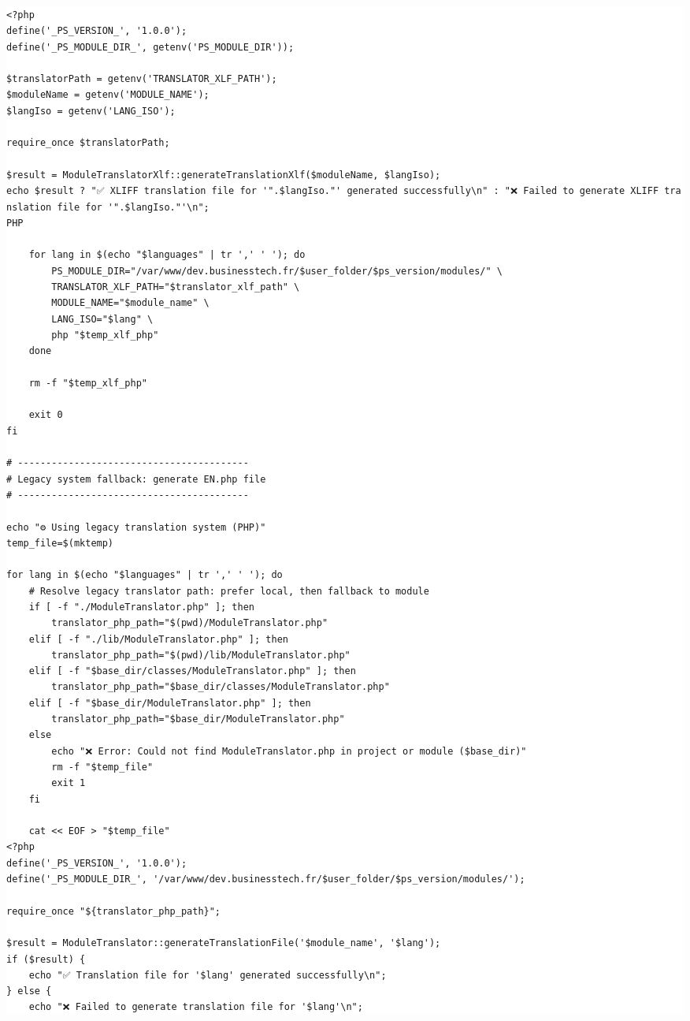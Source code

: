 ```shellscript
<?php
define('_PS_VERSION_', '1.0.0');
define('_PS_MODULE_DIR_', getenv('PS_MODULE_DIR'));

$translatorPath = getenv('TRANSLATOR_XLF_PATH');
$moduleName = getenv('MODULE_NAME');
$langIso = getenv('LANG_ISO');

require_once $translatorPath;

$result = ModuleTranslatorXlf::generateTranslationXlf($moduleName, $langIso);
echo $result ? "✅ XLIFF translation file for '".$langIso."' generated successfully\n" : "❌ Failed to generate XLIFF translation file for '".$langIso."'\n";
PHP

    for lang in $(echo "$languages" | tr ',' ' '); do
        PS_MODULE_DIR="/var/www/dev.businesstech.fr/$user_folder/$ps_version/modules/" \
        TRANSLATOR_XLF_PATH="$translator_xlf_path" \
        MODULE_NAME="$module_name" \
        LANG_ISO="$lang" \
        php "$temp_xlf_php"
    done

    rm -f "$temp_xlf_php"

    exit 0
fi

# -----------------------------------------
# Legacy system fallback: generate EN.php file
# -----------------------------------------

echo "⚙️ Using legacy translation system (PHP)"
temp_file=$(mktemp)

for lang in $(echo "$languages" | tr ',' ' '); do
    # Resolve legacy translator path: prefer local, then fallback to module
    if [ -f "./ModuleTranslator.php" ]; then
        translator_php_path="$(pwd)/ModuleTranslator.php"
    elif [ -f "./lib/ModuleTranslator.php" ]; then
        translator_php_path="$(pwd)/lib/ModuleTranslator.php"
    elif [ -f "$base_dir/classes/ModuleTranslator.php" ]; then
        translator_php_path="$base_dir/classes/ModuleTranslator.php"
    elif [ -f "$base_dir/ModuleTranslator.php" ]; then
        translator_php_path="$base_dir/ModuleTranslator.php"
    else
        echo "❌ Error: Could not find ModuleTranslator.php in project or module ($base_dir)"
        rm -f "$temp_file"
        exit 1
    fi

    cat << EOF > "$temp_file"
<?php
define('_PS_VERSION_', '1.0.0');
define('_PS_MODULE_DIR_', '/var/www/dev.businesstech.fr/$user_folder/$ps_version/modules/');

require_once "${translator_php_path}";

$result = ModuleTranslator::generateTranslationFile('$module_name', '$lang');
if ($result) {
    echo "✅ Translation file for '$lang' generated successfully\n";
} else {
    echo "❌ Failed to generate translation file for '$lang'\n";
```